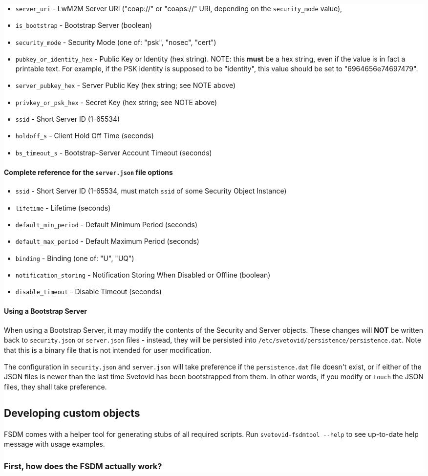 - `server_uri` - LwM2M Server URI ("coap://" or "coaps://" URI, depending on the
  `security_mode` value),

- `is_bootstrap` - Bootstrap Server (boolean)

- `security_mode` - Security Mode (one of: "psk", "nosec", "cert")

- `pubkey_or_identity_hex` - Public Key or Identity (hex string). NOTE: this
  **must** be a hex string, even if the value is in fact a printable text. For
  example, if the PSK identity is supposed to be "identity", this value should
  be set to "6964656e74697479".

- `server_pubkey_hex` - Server Public Key (hex string; see NOTE above)

- `privkey_or_psk_hex` - Secret Key (hex string; see NOTE above)

- `ssid` - Short Server ID (1-65534)

- `holdoff_s` - Client Hold Off Time (seconds)

- `bs_timeout_s` - Bootstrap-Server Account Timeout (seconds)

#### Complete reference for the `server.json` file options

- `ssid` - Short Server ID (1-65534, must match `ssid` of some Security Object
  Instance)

- `lifetime` - Lifetime (seconds)

- `default_min_period` - Default Minimum Period (seconds)

- `default_max_period` - Default Maximum Period (seconds)

- `binding` - Binding (one of: "U", "UQ")

- `notification_storing` - Notification Storing When Disabled or Offline
  (boolean)

- `disable_timeout` - Disable Timeout (seconds)

#### Using a Bootstrap Server

When using a Bootstrap Server, it may modify the contents of the Security and
Server objects. These changes will **NOT** be written back to `security.json` or
`server.json` files - instead, they will be persisted into
`/etc/svetovid/persistence/persistence.dat`. Note that this is a binary file
that is not intended for user modification.

The configuration in `security.json` and `server.json` will take preference if
the `persistence.dat` file doesn't exist, or if either of the JSON files is
newer than the last time Svetovid has been bootstrapped from them. In other
words, if you modify or `touch` the JSON files, they shall take preference.


## Developing custom objects

FSDM comes with a helper tool for generating stubs of all required scripts.
Run `svetovid-fsdmtool --help` to see up-to-date help message with usage examples.

### First, how does the FSDM actually work?
